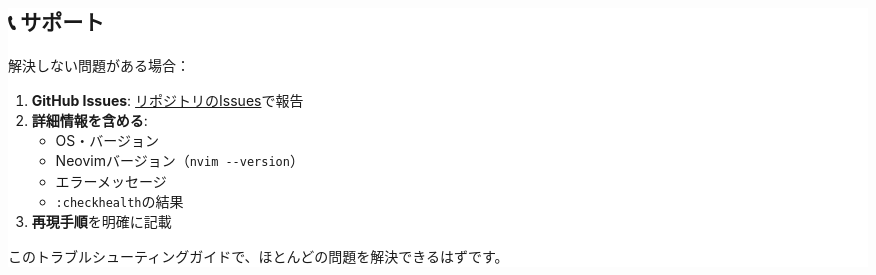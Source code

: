 
## 📞 サポート

解決しない問題がある場合：

1. **GitHub Issues**: [リポジトリのIssues](https://github.com/your-username/modern-nvim-config/issues)で報告
2. **詳細情報を含める**:
   - OS・バージョン
   - Neovimバージョン（`nvim --version`）
   - エラーメッセージ
   - `:checkhealth`の結果
3. **再現手順**を明確に記載

このトラブルシューティングガイドで、ほとんどの問題を解決できるはずです。